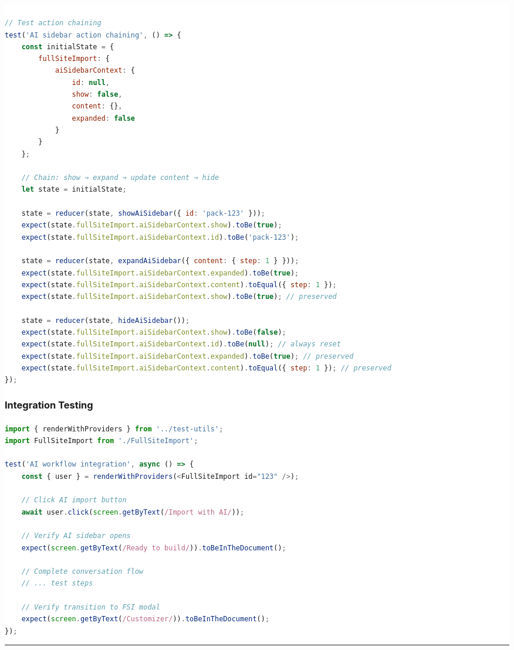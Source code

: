 ```javascript

// Test action chaining
test('AI sidebar action chaining', () => {
    const initialState = {
        fullSiteImport: {
            aiSidebarContext: {
                id: null,
                show: false,
                content: {},
                expanded: false
            }
        }
    };

    // Chain: show → expand → update content → hide
    let state = initialState;

    state = reducer(state, showAiSidebar({ id: 'pack-123' }));
    expect(state.fullSiteImport.aiSidebarContext.show).toBe(true);
    expect(state.fullSiteImport.aiSidebarContext.id).toBe('pack-123');

    state = reducer(state, expandAiSidebar({ content: { step: 1 } }));
    expect(state.fullSiteImport.aiSidebarContext.expanded).toBe(true);
    expect(state.fullSiteImport.aiSidebarContext.content).toEqual({ step: 1 });
    expect(state.fullSiteImport.aiSidebarContext.show).toBe(true); // preserved

    state = reducer(state, hideAiSidebar());
    expect(state.fullSiteImport.aiSidebarContext.show).toBe(false);
    expect(state.fullSiteImport.aiSidebarContext.id).toBe(null); // always reset
    expect(state.fullSiteImport.aiSidebarContext.expanded).toBe(true); // preserved
    expect(state.fullSiteImport.aiSidebarContext.content).toEqual({ step: 1 }); // preserved
});
```

### Integration Testing

```javascript
import { renderWithProviders } from '../test-utils';
import FullSiteImport from './FullSiteImport';

test('AI workflow integration', async () => {
    const { user } = renderWithProviders(<FullSiteImport id="123" />);

    // Click AI import button
    await user.click(screen.getByText(/Import with AI/));

    // Verify AI sidebar opens
    expect(screen.getByText(/Ready to build/)).toBeInTheDocument();

    // Complete conversation flow
    // ... test steps

    // Verify transition to FSI modal
    expect(screen.getByText(/Customizer/)).toBeInTheDocument();
});
```

---